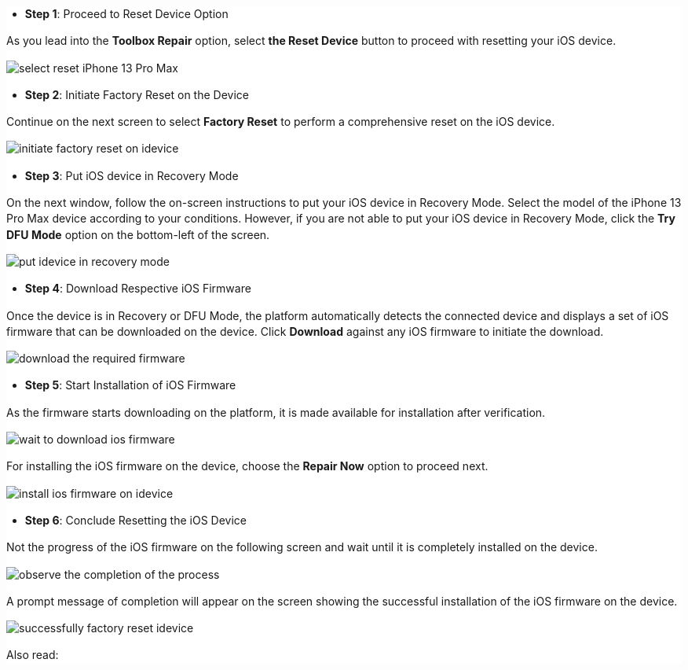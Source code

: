- **Step 1**: Proceed to Reset Device Option

As you lead into the **Toolbox Repair** option, select **the Reset Device** button to proceed with resetting your iOS device.

![select reset iPhone 13 Pro Max](https://images.wondershare.com/drfone/guide/reset-device-1.png)

- **Step 2**: Initiate Factory Reset on the Device

Continue on the next screen to select **Factory Reset** to perform a comprehensive reset on the iOS device.

![initiate factory reset on idevice](https://images.wondershare.com/drfone/guide/reset-device-4.png)

- **Step 3**: Put iOS device in Recovery Mode

On the next window, follow the on-screen instructions to put your iOS device in Recovery Mode. Select the model of the iPhone 13 Pro Max device according to your conditions. However, if you are not able to put your iOS device in Recovery Mode, click the **Try DFU Mode** option on the bottom-left of the screen.

![put idevice in recovery mode](https://images.wondershare.com/drfone/guide/reset-device-5.png)

- **Step 4**: Download Respective iOS Firmware

Once the device is in Recovery or DFU Mode, the platform automatically detects the connected device and displays a set of iOS firmware that can be downloaded on the device. Click **Download** against any iOS firmware to initiate the download.

![download the required firmware](https://images.wondershare.com/drfone/guide/ios-system-repair-4.png)

- **Step 5**: Start Installation of iOS Firmware

As the firmware starts downloading on the platform, it is made available for installation after verification.

![wait to download ios firmware](https://images.wondershare.com/drfone/guide/ios-system-repair-5.png)

For installing the iOS firmware on the device, choose the **Repair Now** option to proceed next.

![install ios firmware on idevice](https://images.wondershare.com/drfone/guide/ios-system-repair-6.png)

- **Step 6**: Conclude Resetting the iOS Device

Not the progress of the iOS firmware on the following screen and wait until it is completely installed on the device.

![observe the completion of the process](https://images.wondershare.com/drfone/guide/ios-system-repair-7.png)

A prompt message of completion will appear on the screen showing the successful installation of the iOS firmware on the device.

![successfully factory reset idevice](https://images.wondershare.com/drfone/guide/ios-system-repair-8.png)




<ins class="adsbygoogle"
     style="display:block"
     data-ad-format="autorelaxed"
     data-ad-client="ca-pub-7571918770474297"
     data-ad-slot="1223367746"></ins>
<ins class="adsbygoogle"
     style="display:block"
     data-ad-client="ca-pub-7571918770474297"
     data-ad-slot="8358498916"
     data-ad-format="auto"
     data-full-width-responsive="true"></ins>
<span class="atpl-alsoreadstyle">Also read:</span>
<div><ul>